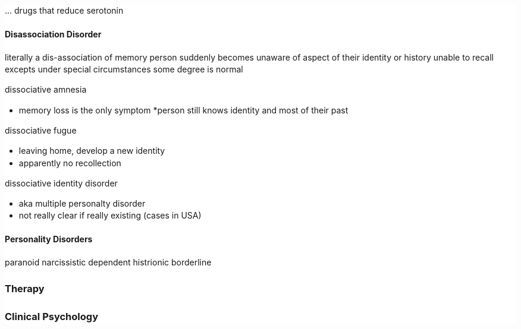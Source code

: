 ...
drugs that reduce serotonin

#### Disassociation Disorder

literally a dis-association of memory
person suddenly becomes unaware of aspect of their identity or history
unable to recall excepts under special circumstances
some degree is normal

dissociative amnesia
* memory loss is the only symptom
*person still knows identity and most of their past

dissociative fugue
* leaving home, develop a new identity
* apparently no recollection

dissociative identity disorder
* aka multiple personalty disorder
* not really clear if really existing (cases in USA)


#### Personality Disorders

paranoid
narcissistic
dependent
histrionic
borderline

### Therapy

### Clinical Psychology


